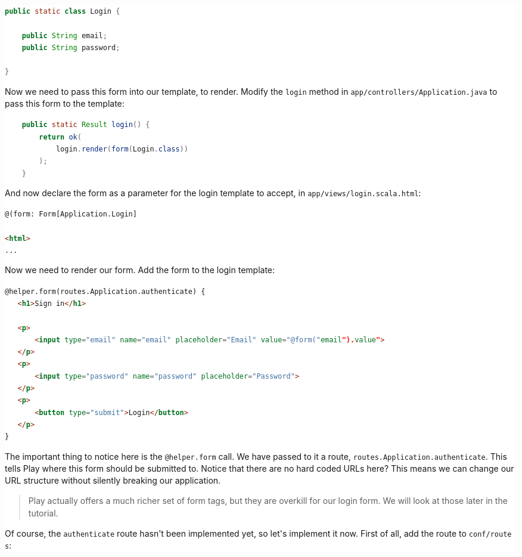 ```java
public static class Login {

    public String email;
    public String password;

}
```

Now we need to pass this form into our template, to render.  Modify the `login` method in `app/controllers/Application.java` to pass this form to the template:

```java
    public static Result login() {
        return ok(
            login.render(form(Login.class))
        );
    }
```

And now declare the form as a parameter for the login template to accept, in `app/views/login.scala.html`:

```html
@(form: Form[Application.Login]

<html>
...
```

Now we need to render our form.  Add the form to the login template:

```html
@helper.form(routes.Application.authenticate) {
   <h1>Sign in</h1>

   <p>
       <input type="email" name="email" placeholder="Email" value="@form("email").value">
   </p>
   <p>
       <input type="password" name="password" placeholder="Password">
   </p>
   <p>
       <button type="submit">Login</button>
   </p>
}
```

The important thing to notice here is the `@helper.form` call.  We have passed to it a route, `routes.Application.authenticate`.  This tells Play where this form should be submitted to.  Notice that there are no hard coded URLs here?  This means we can change our URL structure without silently breaking our application.

> Play actually offers a much richer set of form tags, but they are overkill for our login form. We will look at those later in the tutorial.

Of course, the `authenticate` route hasn't been implemented yet, so let's implement it now.  First of all, add the route to `conf/routes`:
